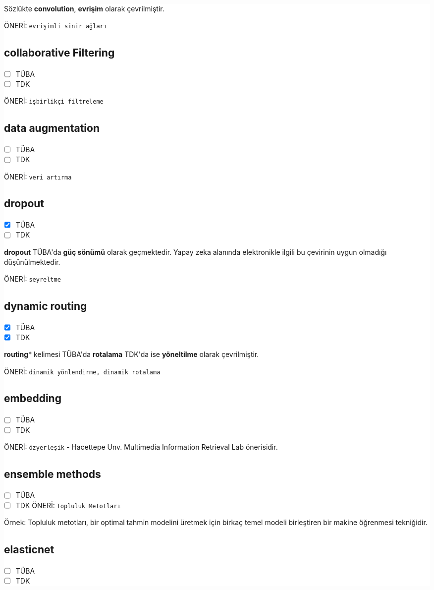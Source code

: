 Sözlükte **convolution**, **evrişim** olarak çevrilmiştir.

ÖNERİ: `evrişimli sinir ağları`

## collaborative Filtering
- [ ] TÜBA
- [ ] TDK

ÖNERİ: `işbirlikçi filtreleme`

## data augmentation
- [ ] TÜBA
- [ ] TDK

ÖNERİ: `veri artırma`


## dropout
- [x] TÜBA
- [ ] TDK

**dropout** TÜBA'da **güç sönümü** olarak geçmektedir. Yapay zeka alanında elektronikle ilgili bu çevirinin uygun olmadığı düşünülmektedir.

ÖNERİ: `seyreltme`

## dynamic routing
- [x] TÜBA
- [x] TDK

**routing*** kelimesi TÜBA'da **rotalama** TDK'da ise **yöneltilme** olarak çevrilmiştir.

ÖNERİ: `dinamik yönlendirme, dinamik rotalama`

## embedding
- [ ] TÜBA
- [ ] TDK

ÖNERİ: `özyerleşik` - Hacettepe Unv. Multimedia Information Retrieval Lab önerisidir.


## ensemble methods
- [ ] TÜBA
- [ ] TDK
ÖNERİ: `Topluluk Metotları`

Örnek: 
Topluluk metotları, bir optimal tahmin modelini üretmek için birkaç temel modeli birleştiren bir makine öğrenmesi tekniğidir.

## elasticnet
- [ ] TÜBA
- [ ] TDK
